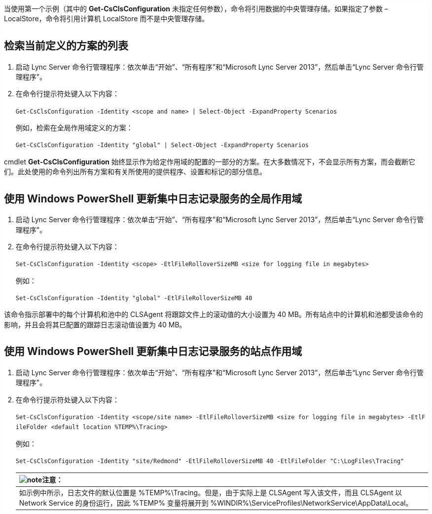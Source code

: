 当使用第一个示例（其中的 **Get-CsClsConfiguration** 未指定任何参数），命令将引用数据的中央管理存储。如果指定了参数 –LocalStore，命令将引用计算机 LocalStore 而不是中央管理存储。

## 检索当前定义的方案的列表

1.  启动 Lync Server 命令行管理程序：依次单击“开始”、“所有程序”和“Microsoft Lync Server 2013”，然后单击“Lync Server 命令行管理程序”。

2.  在命令行提示符处键入以下内容：
    
        Get-CsClsConfiguration -Identity <scope and name> | Select-Object -ExpandProperty Scenarios
    
    例如，检索在全局作用域定义的方案：
    
        Get-CsClsConfiguration -Identity "global" | Select-Object -ExpandProperty Scenarios

cmdlet **Get-CsClsConfiguration** 始终显示作为给定作用域的配置的一部分的方案。在大多数情况下，不会显示所有方案，而会截断它们。此处使用的命令列出所有方案和有关所使用的提供程序、设置和标记的部分信息。

## 使用 Windows PowerShell 更新集中日志记录服务的全局作用域

1.  启动 Lync Server 命令行管理程序：依次单击“开始”、“所有程序”和“Microsoft Lync Server 2013”，然后单击“Lync Server 命令行管理程序”。

2.  在命令行提示符处键入以下内容：
    
        Set-CsClsConfiguration -Identity <scope> -EtlFileRolloverSizeMB <size for logging file in megabytes>
    
    例如：
    
        Set-CsClsConfiguration -Identity "global" -EtlFileRolloverSizeMB 40

该命令指示部署中的每个计算机和池中的 CLSAgent 将跟踪文件上的滚动值的大小设置为 40 MB。所有站点中的计算机和池都受该命令的影响，并且会将其已配置的跟踪日志滚动值设置为 40 MB。

## 使用 Windows PowerShell 更新集中日志记录服务的站点作用域

1.  启动 Lync Server 命令行管理程序：依次单击“开始”、“所有程序”和“Microsoft Lync Server 2013”，然后单击“Lync Server 命令行管理程序”。

2.  在命令行提示符处键入以下内容：
    
        Set-CsClsConfiguration -Identity <scope/site name> -EtlFileRolloverSizeMB <size for logging file in megabytes> -EtlFileFolder <default location %TEMP%\Tracing>
    
    例如：
    
        Set-CsClsConfiguration -Identity "site/Redmond" -EtlFileRolloverSizeMB 40 -EtlFileFolder "C:\LogFiles\Tracing" 
    
    <table>
    <thead>
    <tr class="header">
    <th><img src="images/Dn783119.note(OCS.15).gif" title="note" alt="note" />注意：</th>
    </tr>
    </thead>
    <tbody>
    <tr class="odd">
    <td>如示例中所示，日志文件的默认位置是 %TEMP%\Tracing。但是，由于实际上是 CLSAgent 写入该文件，而且 CLSAgent 以 Network Service 的身份运行，因此 %TEMP% 变量将展开到 %WINDIR%\ServiceProfiles\NetworkService\AppData\Local。</td>
    </tr>
    </tbody>
    </table>
